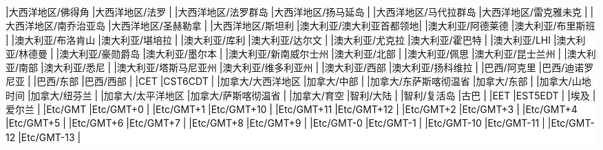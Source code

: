 |大西洋地区/佛得角        |大西洋地区/法罗         |
|大西洋地区/法罗群岛    |大西洋地区/扬马延岛       |
|大西洋地区/马代拉群岛   |大西洋地区/雷克雅未克     |
|大西洋地区/南乔治亚岛      |大西洋地区/圣赫勒拿       |
|大西洋地区/斯坦利       |澳大利亚/澳大利亚首都领地|
|澳大利亚/阿德莱德        |澳大利亚/布里斯班         |
|澳大利亚/布洛肯山         |澳大利亚/堪培拉           |
|澳大利亚/库利           |澳大利亚/达尔文          |
|澳大利亚/尤克拉        |澳大利亚/霍巴特          |
|澳大利亚/LHI          |澳大利亚/林德曼           |
|澳大利亚/豪勋爵岛        |澳大利亚/墨尔本           |
|澳大利亚/新南威尔士州 |澳大利亚/北部           |
|澳大利亚/佩思          |澳大利亚/昆士兰州          |
|澳大利亚/南部          |澳大利亚/悉尼            |
|澳大利亚/塔斯马尼亚州    |澳大利亚/维多利亚州       |
|澳大利亚/西部          |澳大利亚/扬科维拉          |
|巴西/阿克里          |巴西/迪诺罗尼亚          |
|巴西/东部            |巴西/西部             |
|CET              |CST6CDT             |
|加拿大/大西洋地区      |加拿大/中部             |
|加拿大/东萨斯喀彻温省       |加拿大/东部             |
|加拿大/山地时间        |加拿大/纽芬兰             |
|加拿大/太平洋地区      |加拿大/萨斯喀彻温省       |
|加拿大/育空           |智利/大陆                |
|智利/复活岛              |古巴               |
|EET              |EST5EDT             |
|埃及              |爱尔兰             |
|Etc/GMT            |Etc/GMT+0            |
|Etc/GMT+1           |Etc/GMT+10            |
|Etc/GMT+11           |Etc/GMT+12            |
|Etc/GMT+2           |Etc/GMT+3            |
|Etc/GMT+4           |Etc/GMT+5            |
|Etc/GMT+6           |Etc/GMT+7            |
|Etc/GMT+8           |Etc/GMT+9            |
|Etc/GMT-0           |Etc/GMT-1            |
|Etc/GMT-10           |Etc/GMT-11            |
|Etc/GMT-12           |Etc/GMT-13            |